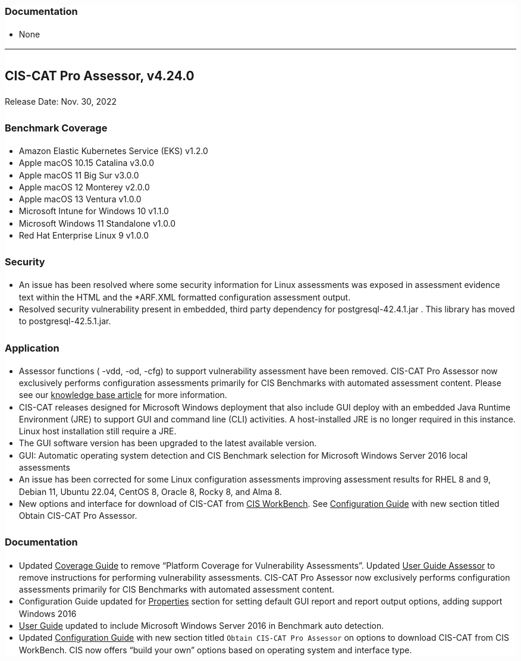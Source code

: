 ### Documentation 

- None

---------------------------

## CIS-CAT Pro Assessor, v4.24.0 
Release Date: Nov. 30, 2022

### Benchmark Coverage 

- Amazon Elastic Kubernetes Service (EKS) v1.2.0
- Apple macOS 10.15 Catalina v3.0.0
- Apple macOS 11 Big Sur v3.0.0
- Apple macOS 12 Monterey v2.0.0
- Apple macOS 13 Ventura v1.0.0
- Microsoft Intune for Windows 10 v1.1.0
- Microsoft Windows 11 Standalone v1.0.0
- Red Hat Enterprise Linux 9 v1.0.0

### Security 

- An issue has been resolved where some security information for Linux assessments was exposed in assessment evidence text within the HTML and the *ARF.XML formatted configuration assessment output.
- Resolved security vulnerability present in embedded, third party dependency for postgresql-42.4.1.jar . This library has moved to postgresql-42.5.1.jar.

### Application 

- Assessor functions ( -vdd, -od, -cfg) to support vulnerability assessment have been removed. CIS-CAT Pro Assessor now exclusively performs configuration assessments primarily for CIS Benchmarks with automated assessment content. Please see our [knowledge base article](https://cisecurity.atlassian.net/l/cp/CLRHc4H4) for more information.
- CIS-CAT releases designed for Microsoft Windows deployment that also include GUI deploy with an embedded Java Runtime Environment (JRE) to support GUI and command line (CLI) activities. A host-installed JRE is no longer required in this instance. Linux host installation still require a JRE.
- The GUI software version has been upgraded to the latest available version.
- GUI: Automatic operating system detection and CIS Benchmark selection for Microsoft Windows Server 2016 local assessments
- An issue has been corrected for some Linux configuration assessments improving assessment results for RHEL 8 and 9, Debian 11, Ubuntu 22.04, CentOS 8, Oracle 8, Rocky 8, and Alma 8.
- New options and interface for download of CIS-CAT from [CIS WorkBench](https://workbench.cisecurity.org/files). See [Configuration Guide](https://ccpa-docs.readthedocs.io/en/latest/Configuration%20Guide/) with new section titled Obtain CIS-CAT Pro Assessor.

### Documentation 

- Updated [Coverage Guide](https://ccpa-docs.readthedocs.io/en/latest/Coverage%20Guide/) to remove “Platform Coverage for Vulnerability Assessments”.  Updated [User Guide Assessor](https://ccpa-docs.readthedocs.io/en/latest/User%20Guide%20-%20Assessor/) to remove instructions for performing vulnerability assessments. CIS-CAT Pro Assessor now exclusively performs configuration assessments primarily for CIS Benchmarks with automated assessment content.
- Configuration Guide updated for [Properties](https://ccpa-docs.readthedocs.io/en/latest/Configuration%20Guide/#properties) section for setting default GUI report and report output options, adding support Windows 2016
- [User Guide](https://ccpa-docs.readthedocs.io/en/latest/User%20Guide%20-%20Assessor/#graphical-user-interface-gui) updated to include Microsoft Windows Server 2016 in Benchmark auto detection.
- Updated [Configuration Guide](https://ccpa-docs.readthedocs.io/en/latest/Configuration%20Guide/) with new section titled `Obtain CIS-CAT Pro Assessor` on options to download CIS-CAT from CIS WorkBench. CIS now offers “build your own” options based on operating system and interface type.
